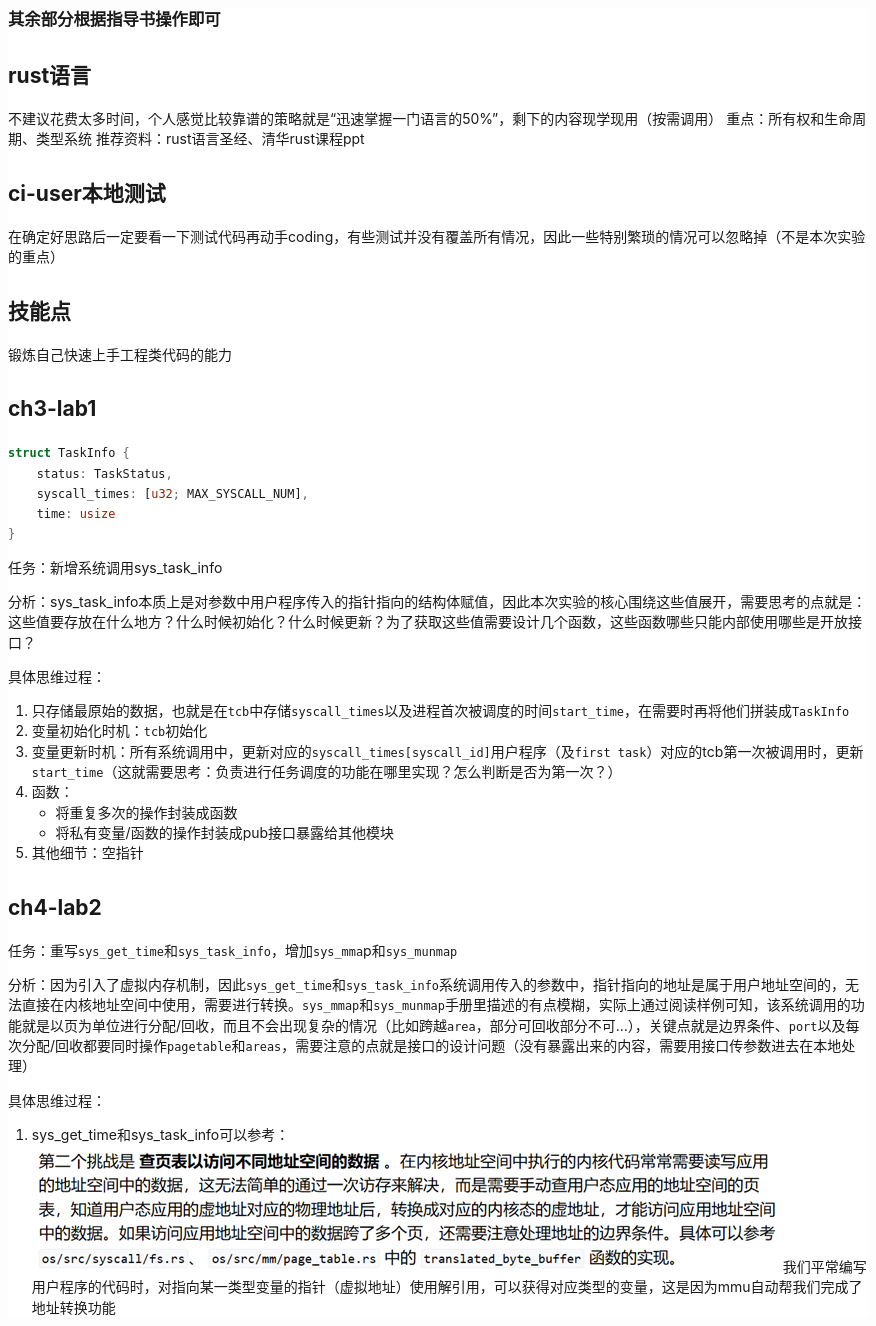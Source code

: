 ### 其余部分根据指导书操作即可

## rust语言
不建议花费太多时间，个人感觉比较靠谱的策略就是“迅速掌握一门语言的50%”，剩下的内容现学现用（按需调用）
重点：所有权和生命周期、类型系统
推荐资料：rust语言圣经、清华rust课程ppt

## ci-user本地测试
在确定好思路后一定要看一下测试代码再动手coding，有些测试并没有覆盖所有情况，因此一些特别繁琐的情况可以忽略掉（不是本次实验的重点）

## 技能点
锻炼自己快速上手工程类代码的能力

## ch3-lab1
``` rust
struct TaskInfo {
    status: TaskStatus,
    syscall_times: [u32; MAX_SYSCALL_NUM],
    time: usize
}
```
任务：新增系统调用sys_task_info

分析：sys_task_info本质上是对参数中用户程序传入的指针指向的结构体赋值，因此本次实验的核心围绕这些值展开，需要思考的点就是：这些值要存放在什么地方？什么时候初始化？什么时候更新？为了获取这些值需要设计几个函数，这些函数哪些只能内部使用哪些是开放接口？

具体思维过程：
1. 只存储最原始的数据，也就是在`tcb`中存储`syscall_times`以及进程首次被调度的时间`start_time`，在需要时再将他们拼装成`TaskInfo`
2. 变量初始化时机：`tcb`初始化
3. 变量更新时机：所有系统调用中，更新对应的`syscall_times[syscall_id]`用户程序（及`first task`）对应的tcb第一次被调用时，更新`start_time`（这就需要思考：负责进行任务调度的功能在哪里实现？怎么判断是否为第一次？）
4. 函数：
    * 将重复多次的操作封装成函数
    * 将私有变量/函数的操作封装成pub接口暴露给其他模块
5. 其他细节：空指针

## ch4-lab2
任务：重写`sys_get_time`和`sys_task_info`，增加`sys_mma`p和`sys_munmap`

分析：因为引入了虚拟内存机制，因此`sys_get_time`和`sys_task_info`系统调用传入的参数中，指针指向的地址是属于用户地址空间的，无法直接在内核地址空间中使用，需要进行转换。`sys_mmap`和`sys_munmap`手册里描述的有点模糊，实际上通过阅读样例可知，该系统调用的功能就是以页为单位进行分配/回收，而且不会出现复杂的情况（比如跨越`area`，部分可回收部分不可…），关键点就是边界条件、`port`以及每次分配/回收都要同时操作`pagetable`和`areas`，需要注意的点就是接口的设计问题（没有暴露出来的内容，需要用接口传参数进去在本地处理）

具体思维过程：
1. sys_get_time和sys_task_info可以参考：
![Alt text](image-6.png)
我们平常编写用户程序的代码时，对指向某一类型变量的指针（虚拟地址）使用解引用，可以获得对应类型的变量，这是因为mmu自动帮我们完成了地址转换功能
